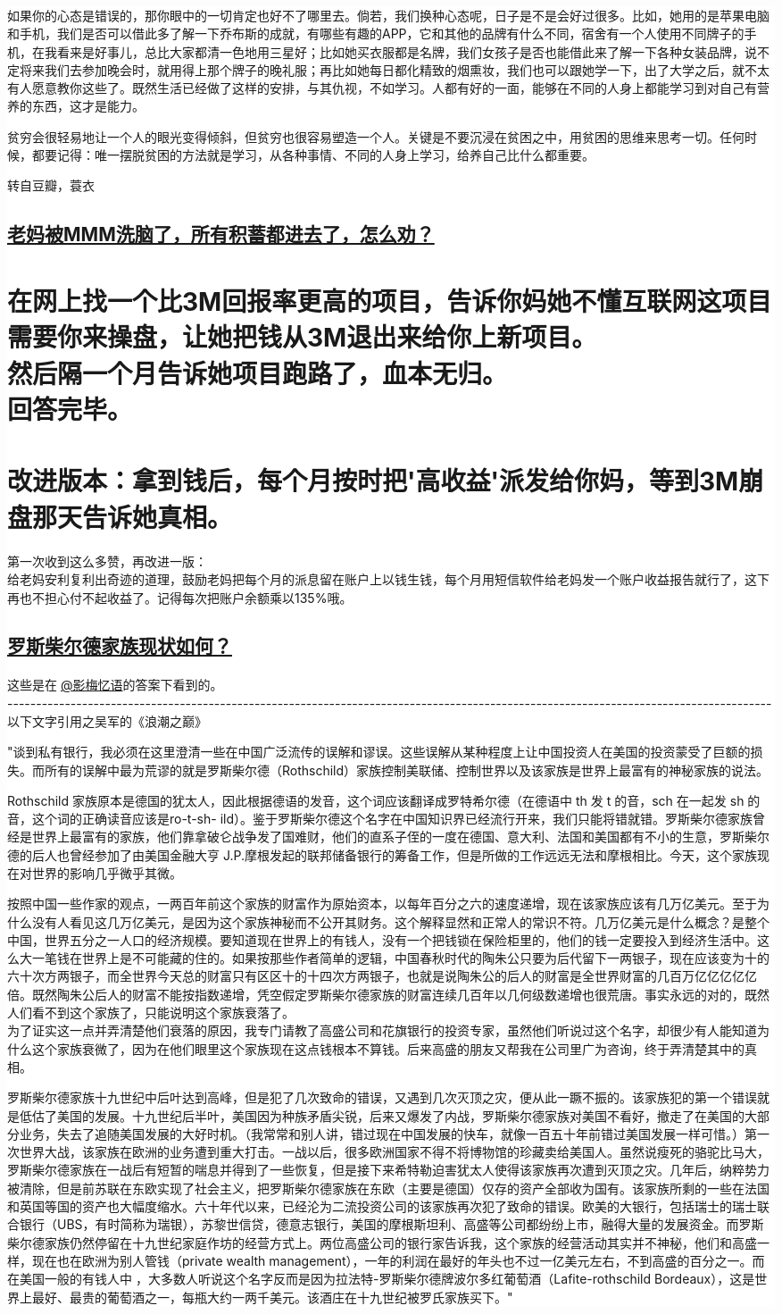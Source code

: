 如果你的心态是错误的，那你眼中的一切肯定也好不了哪里去。倘若，我们换种心态呢，日子是不是会好过很多。比如，她用的是苹果电脑和手机，我们是否可以借此多了解一下乔布斯的成就，有哪些有趣的APP，它和其他的品牌有什么不同，宿舍有一个人使用不同牌子的手机，在我看来是好事儿，总比大家都清一色地用三星好；比如她买衣服都是名牌，我们女孩子是否也能借此来了解一下各种女装品牌，说不定将来我们去参加晚会时，就用得上那个牌子的晚礼服；再比如她每日都化精致的烟熏妆，我们也可以跟她学一下，出了大学之后，就不太有人愿意教你这些了。既然生活已经做了这样的安排，与其仇视，不如学习。人都有好的一面，能够在不同的人身上都能学习到对自己有营养的东西，这才是能力。  
  
贫穷会很轻易地让一个人的眼光变得倾斜，但贫穷也很容易塑造一个人。关键是不要沉浸在贫困之中，用贫困的思维来思考一切。任何时候，都要记得：唯一摆脱贫困的方法就是学习，从各种事情、不同的人身上学习，给养自己比什么都重要。  
  
  
转自豆瓣，蓑衣


## [老妈被MMM洗脑了，所有积蓄都进去了，怎么劝？](https://www.zhihu.com/question/37667506/answer/73155427)
在网上找一个比3M回报率更高的项目，告诉你妈她不懂互联网这项目需要你来操盘，让她把钱从3M退出来给你上新项目。  
然后隔一个月告诉她项目跑路了，血本无归。  
回答完毕。  
============================================================  
改进版本：拿到钱后，每个月按时把'高收益'派发给你妈，等到3M崩盘那天告诉她真相。  
============================================================  
第一次收到这么多赞，再改进一版：  
给老妈安利复利出奇迹的道理，鼓励老妈把每个月的派息留在账户上以钱生钱，每个月用短信软件给老妈发一个账户收益报告就行了，这下再也不担心付不起收益了。记得每次把账户余额乘以135%哦。


## [罗斯柴尔德家族现状如何？](https://www.zhihu.com/question/19893083/answer/26715050)
这些是在
[@影梅忆语](https://www.zhihu.com/people/8c1c38ec575825138691068dae3f61b4)的答案下看到的。  
\-------------------------------------------------------------------------------------------------------------------------------------  
以下文字引用之吴军的《浪潮之巅》  
  
"谈到私有银行，我必须在这里澄清一些在中国广泛流传的误解和谬误。这些误解从某种程度上让中国投资人在美国的投资蒙受了巨额的损失。而所有的误解中最为荒谬的就是罗斯柴尔德（Rothschild）家族控制美联储、控制世界以及该家族是世界上最富有的神秘家族的说法。  
  
Rothschild 家族原本是德国的犹太人，因此根据德语的发音，这个词应该翻译成罗特希尔德（在德语中 th 发 t 的音，sch 在一起发 sh
的音，这个词的正确读音应该是ro-t-sh-
ild）。鉴于罗斯柴尔德这个名字在中国知识界已经流行开来，我们只能将错就错。罗斯柴尔德家族曾经是世界上最富有的家族，他们靠拿破仑战争发了国难财，他们的直系子侄的一度在德国、意大利、法国和美国都有不小的生意，罗斯柴尔德的后人也曾经参加了由美国金融大亨
J.P.摩根发起的联邦储备银行的筹备工作，但是所做的工作远远无法和摩根相比。今天，这个家族现在对世界的影响几乎微乎其微。  
  
按照中国一些作家的观点，一两百年前这个家族的财富作为原始资本，以每年百分之六的速度递增，现在该家族应该有几万亿美元。至于为什么没有人看见这几万亿美元，是因为这个家族神秘而不公开其财务。这个解释显然和正常人的常识不符。几万亿美元是什么概念？是整个中国，世界五分之一人口的经济规模。要知道现在世界上的有钱人，没有一个把钱锁在保险柜里的，他们的钱一定要投入到经济生活中。这么大一笔钱在世界上是不可能藏的住的。如果按那些作者简单的逻辑，中国春秋时代的陶朱公只要为后代留下一两银子，现在应该变为十的六十次方两银子，而全世界今天总的财富只有区区十的十四次方两银子，也就是说陶朱公的后人的财富是全世界财富的几百万亿亿亿亿亿倍。既然陶朱公后人的财富不能按指数递增，凭空假定罗斯柴尔德家族的财富连续几百年以几何级数递增也很荒唐。事实永远的对的，既然人们看不到这个家族了，只能说明这个家族衰落了。  
为了证实这一点并弄清楚他们衰落的原因，我专门请教了高盛公司和花旗银行的投资专家，虽然他们听说过这个名字，却很少有人能知道为什么这个家族衰微了，因为在他们眼里这个家族现在这点钱根本不算钱。后来高盛的朋友又帮我在公司里广为咨询，终于弄清楚其中的真相。  
  
罗斯柴尔德家族十九世纪中后叶达到高峰，但是犯了几次致命的错误，又遇到几次灭顶之灾，便从此一蹶不振的。该家族犯的第一个错误就是低估了美国的发展。十九世纪后半叶，美国因为种族矛盾尖锐，后来又爆发了内战，罗斯柴尔德家族对美国不看好，撤走了在美国的大部分业务，失去了追随美国发展的大好时机。（我常常和别人讲，错过现在中国发展的快车，就像一百五十年前错过美国发展一样可惜。）第一次世界大战，该家族在欧洲的业务遭到重大打击。一战以后，很多欧洲国家不得不将博物馆的珍藏卖给美国人。虽然说瘦死的骆驼比马大，罗斯柴尔德家族在一战后有短暂的喘息并得到了一些恢复，但是接下来希特勒迫害犹太人使得该家族再次遭到灭顶之灾。几年后，纳粹势力被清除，但是前苏联在东欧实现了社会主义，把罗斯柴尔德家族在东欧（主要是德国）仅存的资产全部收为国有。该家族所剩的一些在法国和英国等国的资产也大幅度缩水。六十年代以来，已经沦为二流投资公司的该家族再次犯了致命的错误。欧美的大银行，包括瑞士的瑞士联合银行（UBS，有时简称为瑞银），苏黎世信贷，德意志银行，美国的摩根斯坦利、高盛等公司都纷纷上市，融得大量的发展资金。而罗斯柴尔德家族仍然停留在十九世纪家庭作坊的经营方式上。两位高盛公司的银行家告诉我，这个家族的经营活动其实并不神秘，他们和高盛一样，现在也在欧洲为别人管钱（private
wealth management），一年的利润在最好的年头也不过一亿美元左右，不到高盛的百分之一。而在美国一般的有钱人中
，大多数人听说这个名字反而是因为拉法特-罗斯柴尔德牌波尔多红葡萄酒（Lafite-rothschild
Bordeaux），这是世界上最好、最贵的葡萄酒之一，每瓶大约一两千美元。该酒庄在十九世纪被罗氏家族买下。"
